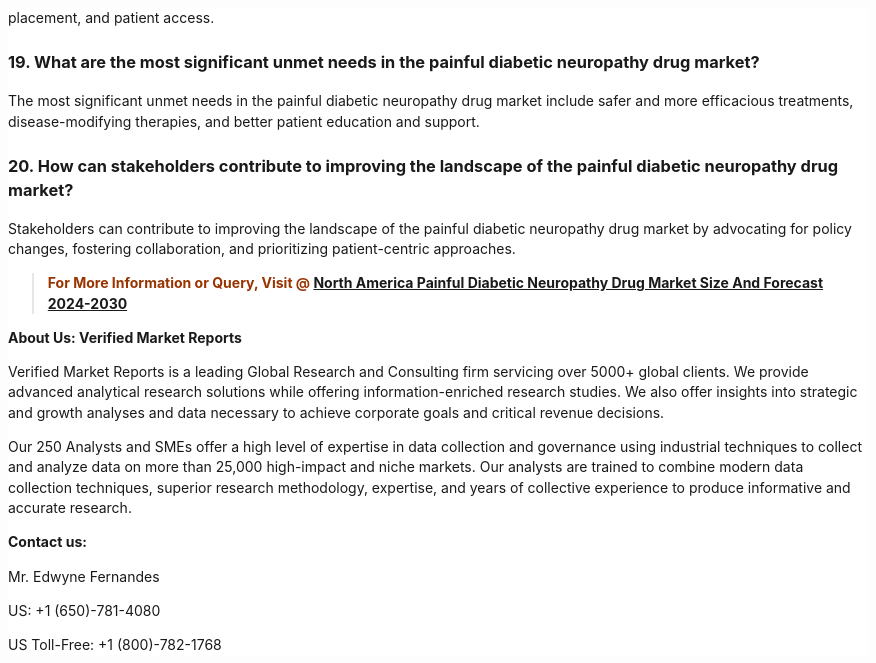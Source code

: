 placement, and patient access.</p><h3>19. What are the most significant unmet needs in the painful diabetic neuropathy drug market?</div><div></h3><p>The most significant unmet needs in the painful diabetic neuropathy drug market include safer and more efficacious treatments, disease-modifying therapies, and better patient education and support.</p><h3>20. How can stakeholders contribute to improving the landscape of the painful diabetic neuropathy drug market?</div><div></h3><p>Stakeholders can contribute to improving the landscape of the painful diabetic neuropathy drug market by advocating for policy changes, fostering collaboration, and prioritizing patient-centric approaches.</p></body></html></p><blockquote><p><span style="color: #993300;"><strong>For More Information or Query, Visit @ <a href="https://www.verifiedmarketreports.com/product/painful-diabetic-neuropathy-drug-market/">North America Painful Diabetic Neuropathy Drug Market Size And Forecast 2024-2030</a></strong></span></p></blockquote><p><strong>About Us: Verified Market Reports</strong></p><p>Verified Market Reports is a leading Global Research and Consulting firm servicing over 5000+ global clients. We provide advanced analytical research solutions while offering information-enriched research studies. We also offer insights into strategic and growth analyses and data necessary to achieve corporate goals and critical revenue decisions.</p><p>Our 250 Analysts and SMEs offer a high level of expertise in data collection and governance using industrial techniques to collect and analyze data on more than 25,000 high-impact and niche markets. Our analysts are trained to combine modern data collection techniques, superior research methodology, expertise, and years of collective experience to produce informative and accurate research.</p><p><strong>Contact us:</strong></p><p>Mr. Edwyne Fernandes</p><p>US: +1 (650)-781-4080</p><p>US Toll-Free: +1 (800)-782-1768</p>
